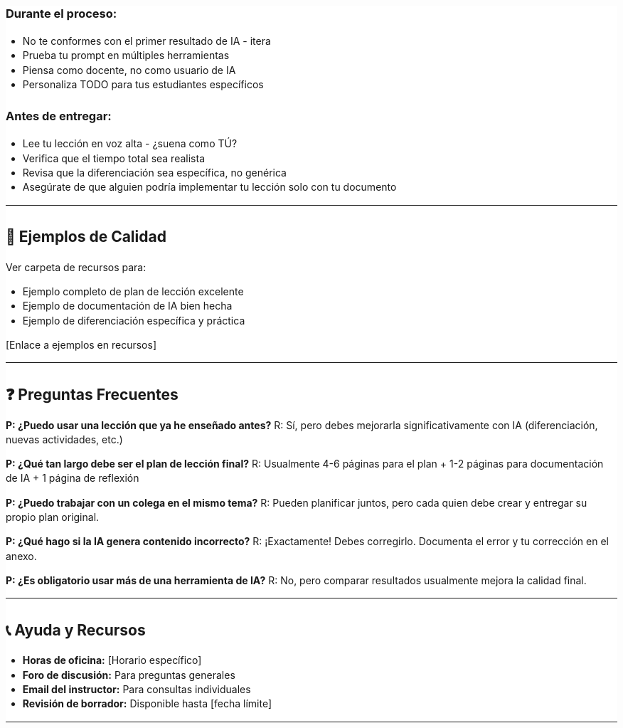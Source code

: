 ### **Durante el proceso:**
- No te conformes con el primer resultado de IA - itera
- Prueba tu prompt en múltiples herramientas
- Piensa como docente, no como usuario de IA
- Personaliza TODO para tus estudiantes específicos

### **Antes de entregar:**
- Lee tu lección en voz alta - ¿suena como TÚ?
- Verifica que el tiempo total sea realista
- Revisa que la diferenciación sea específica, no genérica
- Asegúrate de que alguien podría implementar tu lección solo con tu documento

---

## 🌟 Ejemplos de Calidad

Ver carpeta de recursos para:
- Ejemplo completo de plan de lección excelente
- Ejemplo de documentación de IA bien hecha
- Ejemplo de diferenciación específica y práctica

[Enlace a ejemplos en recursos]

---

## ❓ Preguntas Frecuentes

**P: ¿Puedo usar una lección que ya he enseñado antes?**
R: Sí, pero debes mejorarla significativamente con IA (diferenciación, nuevas actividades, etc.)

**P: ¿Qué tan largo debe ser el plan de lección final?**
R: Usualmente 4-6 páginas para el plan + 1-2 páginas para documentación de IA + 1 página de reflexión

**P: ¿Puedo trabajar con un colega en el mismo tema?**
R: Pueden planificar juntos, pero cada quien debe crear y entregar su propio plan original.

**P: ¿Qué hago si la IA genera contenido incorrecto?**
R: ¡Exactamente! Debes corregirlo. Documenta el error y tu corrección en el anexo.

**P: ¿Es obligatorio usar más de una herramienta de IA?**
R: No, pero comparar resultados usualmente mejora la calidad final.

---

## 📞 Ayuda y Recursos

- **Horas de oficina:** [Horario específico]
- **Foro de discusión:** Para preguntas generales
- **Email del instructor:** Para consultas individuales
- **Revisión de borrador:** Disponible hasta [fecha límite]

---
